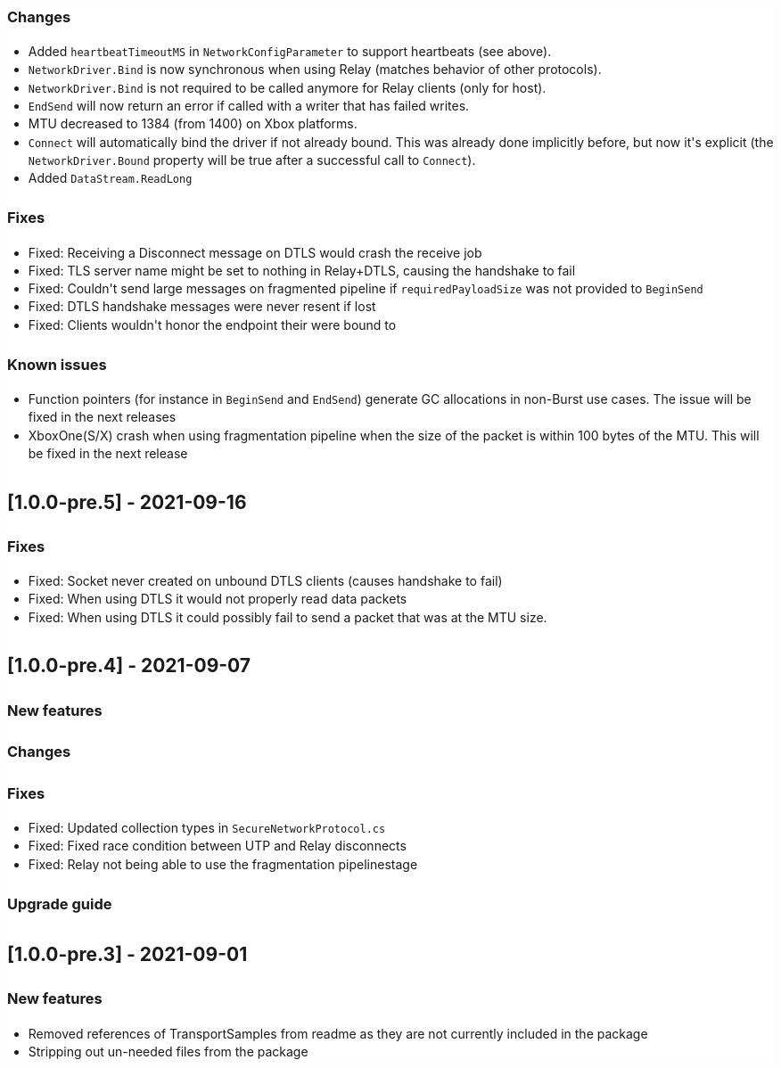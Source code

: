 ### Changes
* Added `heartbeatTimeoutMS` in `NetworkConfigParameter` to support heartbeats (see above).
* `NetworkDriver.Bind` is now synchronous when using Relay (matches behavior of other protocols).
* `NetworkDriver.Bind` is not required to be called anymore for Relay clients (only for host).
* `EndSend` will now return an error if called with a writer that has failed writes.
* MTU decreased to 1384 (from 1400) on Xbox platforms.
* `Connect` will automatically bind the driver if not already bound. This was already done implicitly before, but now it's explicit (the `NetworkDriver.Bound` property will be true after a successful call to `Connect`).
* Added `DataStream.ReadLong`

### Fixes
* Fixed: Receiving a Disconnect message on DTLS would crash the receive job
* Fixed: TLS server name might be set to nothing in Relay+DTLS, causing the handshake to fail
* Fixed: Couldn't send large messages on fragmented pipeline if `requiredPayloadSize` was not provided to `BeginSend`
* Fixed: DTLS handshake messages were never resent if lost
* Fixed: Clients wouldn't honor the endpoint their were bound to

### Known issues
* Function pointers (for instance in `BeginSend` and `EndSend`) generate GC allocations in non-Burst use cases. The issue will be fixed in the next releases
* XboxOne(S/X) crash when using fragmentation pipeline when the size of the packet is within 100 bytes of the MTU. This will be fixed in the next release


## [1.0.0-pre.5] - 2021-09-16

### Fixes
* Fixed: Socket never created on unbound DTLS clients (causes handshake to fail)
* Fixed: When using DTLS it would not properly read data packets
* Fixed: When using DTLS it could possibly fail to send a packet that was at the MTU size.

## [1.0.0-pre.4] - 2021-09-07

### New features
### Changes
### Fixes
* Fixed: Updated collection types in `SecureNetworkProtocol.cs`
* Fixed: Fixed race condition between UTP and Relay disconnects
* Fixed: Relay not being able to use the fragmentation pipelinestage
### Upgrade guide

## [1.0.0-pre.3] - 2021-09-01
### New features
* Removed references of TransportSamples from readme as they are not currently included in the package
* Stripping out un-needed files from the package
